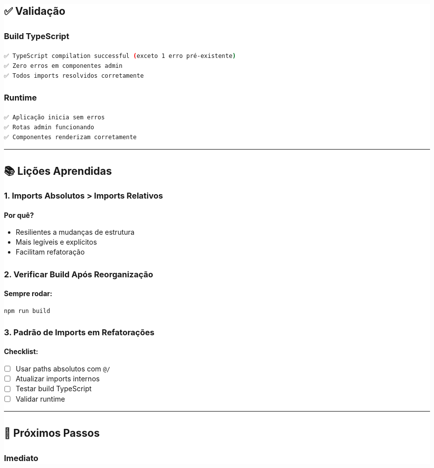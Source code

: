 
## ✅ Validação

### Build TypeScript

```bash
✅ TypeScript compilation successful (exceto 1 erro pré-existente)
✅ Zero erros em componentes admin
✅ Todos imports resolvidos corretamente
```

### Runtime

```bash
✅ Aplicação inicia sem erros
✅ Rotas admin funcionando
✅ Componentes renderizam corretamente
```

---

## 📚 Lições Aprendidas

### 1. Imports Absolutos > Imports Relativos

**Por quê?**

- Resilientes a mudanças de estrutura
- Mais legíveis e explícitos
- Facilitam refatoração

### 2. Verificar Build Após Reorganização

**Sempre rodar:**

```bash
npm run build
```

### 3. Padrão de Imports em Refatorações

**Checklist:**

- [ ] Usar paths absolutos com `@/`
- [ ] Atualizar imports internos
- [ ] Testar build TypeScript
- [ ] Validar runtime

---

## 🚀 Próximos Passos

### Imediato
